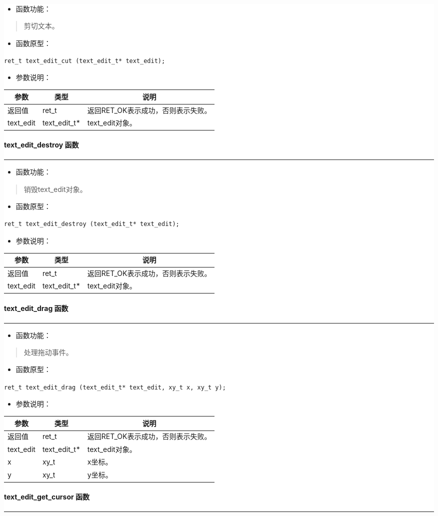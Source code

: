 * 函数功能：

> <p id="text_edit_t_text_edit_cut">剪切文本。

* 函数原型：

```
ret_t text_edit_cut (text_edit_t* text_edit);
```

* 参数说明：

| 参数 | 类型 | 说明 |
| -------- | ----- | --------- |
| 返回值 | ret\_t | 返回RET\_OK表示成功，否则表示失败。 |
| text\_edit | text\_edit\_t* | text\_edit对象。 |
#### text\_edit\_destroy 函数
-----------------------

* 函数功能：

> <p id="text_edit_t_text_edit_destroy">销毁text_edit对象。

* 函数原型：

```
ret_t text_edit_destroy (text_edit_t* text_edit);
```

* 参数说明：

| 参数 | 类型 | 说明 |
| -------- | ----- | --------- |
| 返回值 | ret\_t | 返回RET\_OK表示成功，否则表示失败。 |
| text\_edit | text\_edit\_t* | text\_edit对象。 |
#### text\_edit\_drag 函数
-----------------------

* 函数功能：

> <p id="text_edit_t_text_edit_drag">处理拖动事件。

* 函数原型：

```
ret_t text_edit_drag (text_edit_t* text_edit, xy_t x, xy_t y);
```

* 参数说明：

| 参数 | 类型 | 说明 |
| -------- | ----- | --------- |
| 返回值 | ret\_t | 返回RET\_OK表示成功，否则表示失败。 |
| text\_edit | text\_edit\_t* | text\_edit对象。 |
| x | xy\_t | x坐标。 |
| y | xy\_t | y坐标。 |
#### text\_edit\_get\_cursor 函数
-----------------------
